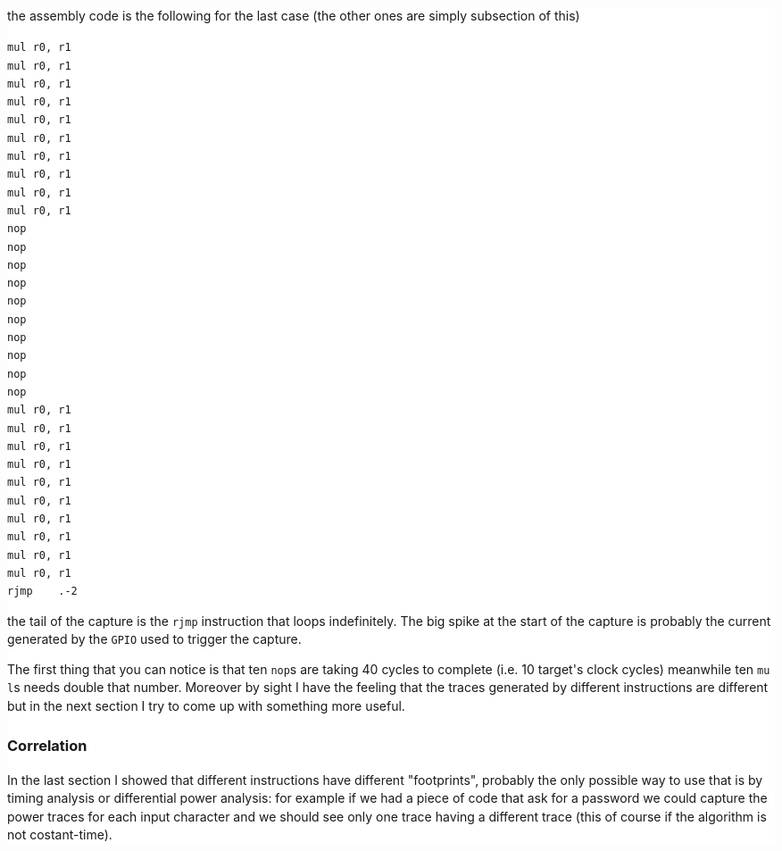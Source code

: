 the assembly code is the following for the last case (the other ones are simply subsection
of this)

```text
mul	r0, r1
mul	r0, r1
mul	r0, r1
mul	r0, r1
mul	r0, r1
mul	r0, r1
mul	r0, r1
mul	r0, r1
mul	r0, r1
mul	r0, r1
nop
nop
nop
nop
nop
nop
nop
nop
nop
nop
mul	r0, r1
mul	r0, r1
mul	r0, r1
mul	r0, r1
mul	r0, r1
mul	r0, r1
mul	r0, r1
mul	r0, r1
mul	r0, r1
mul	r0, r1
rjmp	.-2
```

the tail of the capture is the ``rjmp`` instruction that loops indefinitely.
The big spike at the start of the capture is probably the current generated by
the ``GPIO`` used to trigger the capture.

The first thing that you can notice is that ten ``nop``s are taking 40 cycles to
complete (i.e. 10 target's clock cycles) meanwhile ten ``mul``s needs double
that number. Moreover by sight I have the feeling that the traces generated by
different instructions are different but in the next section I try to come up
with something more useful.

### Correlation

In the last section I showed that different instructions have different
"footprints", probably the only possible way to use that is by timing analysis
or differential power analysis: for example if we had a piece of code that ask
for a password we could capture the power traces for each input character and
we should see only one trace having a different trace (this of course if the
algorithm is not costant-time).
